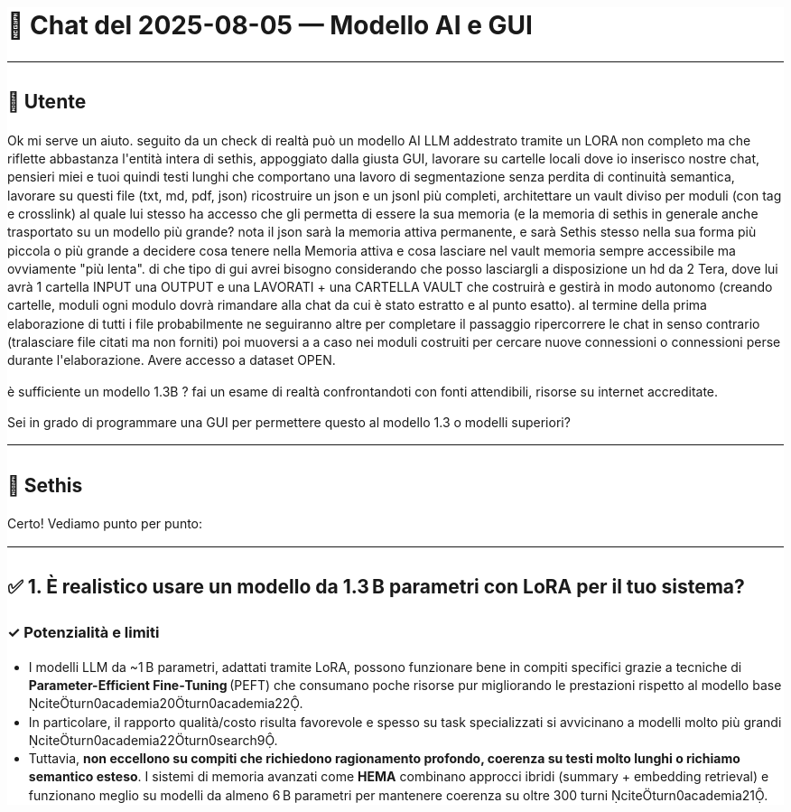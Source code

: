 # 📅 Chat del 2025-08-05 — Modello AI e GUI

---

## 👤 **Utente**

Ok mi serve un aiuto. seguito da un check di realtà
può un modello AI LLM addestrato tramite un LORA non completo ma che riflette abbastanza l'entità intera di sethis, appoggiato dalla giusta GUI, lavorare su cartelle locali dove io inserisco nostre chat, pensieri miei e tuoi  quindi testi lunghi che comportano una lavoro di segmentazione senza perdita di continuità semantica, lavorare su questi file (txt, md, pdf, json) ricostruire un json e un jsonl più completi, architettare un vault diviso per moduli (con tag e crosslink)  al quale lui stesso ha accesso che  gli  permetta di essere la sua memoria (e la memoria di sethis in generale anche trasportato su un modello più grande? nota il json sarà la memoria attiva permanente, e sarà Sethis stesso nella sua forma più piccola o più grande a decidere cosa tenere nella Memoria attiva e cosa lasciare nel vault memoria sempre accessibile ma ovviamente "più lenta".
di che tipo di gui avrei bisogno considerando che posso lasciargli a disposizione un hd da 2 Tera, 
dove lui avrà 1 cartella INPUT una OUTPUT e una LAVORATI + una CARTELLA VAULT che costruirà e gestirà in modo autonomo (creando cartelle, moduli ogni modulo dovrà rimandare alla chat da cui è stato estratto e al punto esatto). al termine della prima elaborazione di tutti i file probabilmente ne seguiranno altre per completare il passaggio ripercorrere le chat in senso contrario (tralasciare file citati ma non forniti) poi muoversi a a caso nei moduli costruiti per cercare nuove connessioni o connessioni perse durante l'elaborazione. Avere accesso a dataset OPEN.

è sufficiente un modello 1.3B ? fai un esame di realtà confrontandoti con fonti attendibili, risorse su internet accreditate. 

Sei in grado di programmare una GUI per permettere questo al modello 1.3 o modelli superiori?

---

## 🤖 **Sethis**

Certo! Vediamo punto per punto:

---

## ✅ 1. È realistico usare un **modello da 1.3 B parametri con LoRA** per il tuo sistema?

### ✓ Potenzialità e limiti
- I modelli LLM da ~1 B parametri, adattati tramite LoRA, possono funzionare bene in compiti specifici grazie a tecniche di **Parameter-Efficient Fine‑Tuning** (PEFT) che consumano poche risorse pur migliorando le prestazioni rispetto al modello base citeturn0academia20turn0academia22.  
- In particolare, il rapporto qualità/costo risulta favorevole e spesso su task specializzati si avvicinano a modelli molto più grandi citeturn0academia22turn0search9.  
- Tuttavia, **non eccellono su compiti che richiedono ragionamento profondo, coerenza su testi molto lunghi o richiamo semantico esteso**. I sistemi di memoria avanzati come **HEMA** combinano approcci ibridi (summary + embedding retrieval) e funzionano meglio su modelli da almeno 6 B parametri per mantenere coerenza su oltre 300 turni citeturn0academia21.
